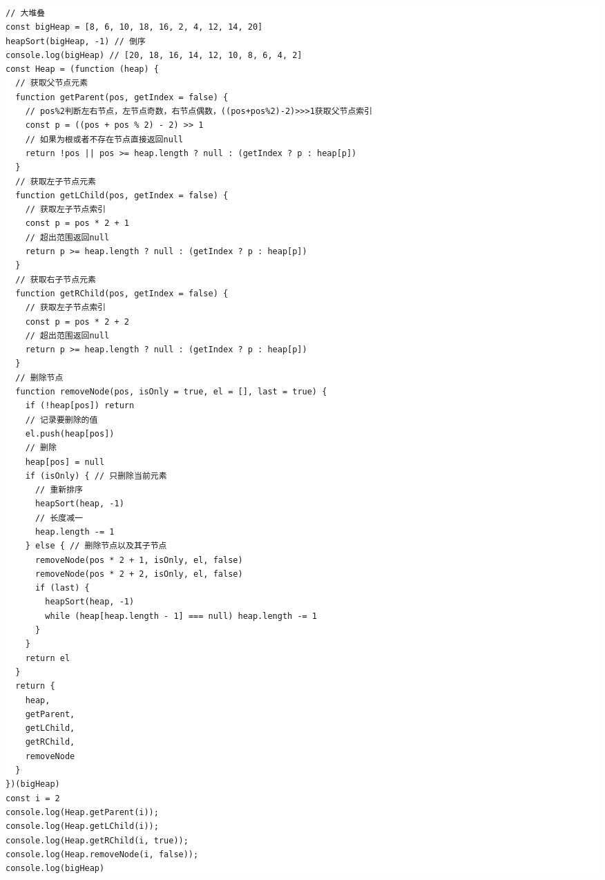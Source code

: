 ```堆操作
// 大堆叠
const bigHeap = [8, 6, 10, 18, 16, 2, 4, 12, 14, 20]
heapSort(bigHeap, -1) // 倒序
console.log(bigHeap) // [20, 18, 16, 14, 12, 10, 8, 6, 4, 2]
const Heap = (function (heap) {
  // 获取父节点元素
  function getParent(pos, getIndex = false) {
    // pos%2判断左右节点，左节点奇数，右节点偶数，((pos+pos%2)-2)>>>1获取父节点索引
    const p = ((pos + pos % 2) - 2) >> 1
    // 如果为根或者不存在节点直接返回null
    return !pos || pos >= heap.length ? null : (getIndex ? p : heap[p])
  }
  // 获取左子节点元素
  function getLChild(pos, getIndex = false) {
    // 获取左子节点索引
    const p = pos * 2 + 1
    // 超出范围返回null
    return p >= heap.length ? null : (getIndex ? p : heap[p])
  }
  // 获取右子节点元素
  function getRChild(pos, getIndex = false) {
    // 获取左子节点索引
    const p = pos * 2 + 2
    // 超出范围返回null
    return p >= heap.length ? null : (getIndex ? p : heap[p])
  }
  // 删除节点
  function removeNode(pos, isOnly = true, el = [], last = true) {
    if (!heap[pos]) return
    // 记录要删除的值
    el.push(heap[pos])
    // 删除
    heap[pos] = null
    if (isOnly) { // 只删除当前元素
      // 重新排序
      heapSort(heap, -1)
      // 长度减一
      heap.length -= 1
    } else { // 删除节点以及其子节点
      removeNode(pos * 2 + 1, isOnly, el, false)
      removeNode(pos * 2 + 2, isOnly, el, false)
      if (last) {
        heapSort(heap, -1)
        while (heap[heap.length - 1] === null) heap.length -= 1
      }
    }
    return el
  }
  return {
    heap,
    getParent,
    getLChild,
    getRChild,
    removeNode
  }
})(bigHeap)
const i = 2
console.log(Heap.getParent(i));
console.log(Heap.getLChild(i));
console.log(Heap.getRChild(i, true));
console.log(Heap.removeNode(i, false));
console.log(bigHeap)
```